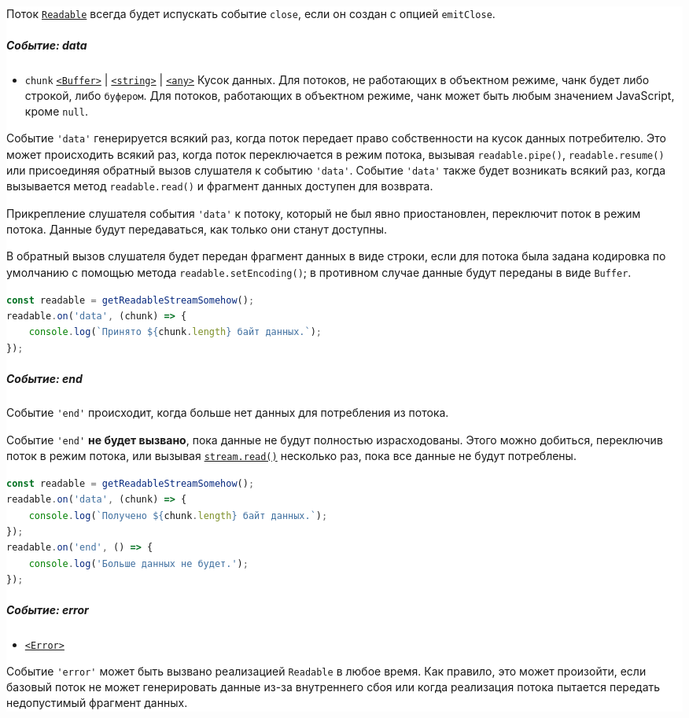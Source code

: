 Поток [`Readable`](#class-streamreadable) всегда будет испускать событие `close`, если он создан с опцией `emitClose`.



##### Событие: data

-   `chunk` [`<Buffer>`](buffer.md#buffer) | [`<string>`](https://developer.mozilla.org/docs/Web/JavaScript/Data_structures#String_type) | [`<any>`](https://developer.mozilla.org/docs/Web/JavaScript/Data_structures#Data_types) Кусок данных. Для потоков, не работающих в объектном режиме, чанк будет либо строкой, либо `буфером`. Для потоков, работающих в объектном режиме, чанк может быть любым значением JavaScript, кроме `null`.

Событие `'data'` генерируется всякий раз, когда поток передает право собственности на кусок данных потребителю. Это может происходить всякий раз, когда поток переключается в режим потока, вызывая `readable.pipe()`, `readable.resume()` или присоединяя обратный вызов слушателя к событию `'data'`. Событие `'data'` также будет возникать всякий раз, когда вызывается метод `readable.read()` и фрагмент данных доступен для возврата.

Прикрепление слушателя события `'data'` к потоку, который не был явно приостановлен, переключит поток в режим потока. Данные будут передаваться, как только они станут доступны.

В обратный вызов слушателя будет передан фрагмент данных в виде строки, если для потока была задана кодировка по умолчанию с помощью метода `readable.setEncoding()`; в противном случае данные будут переданы в виде `Buffer`.

```js
const readable = getReadableStreamSomehow();
readable.on('data', (chunk) => {
    console.log(`Принято ${chunk.length} байт данных.`);
});
```



##### Событие: end

Событие `'end'` происходит, когда больше нет данных для потребления из потока.

Событие `'end'` **не будет вызвано**, пока данные не будут полностью израсходованы. Этого можно добиться, переключив поток в режим потока, или вызывая [`stream.read()`](#readablereadsize) несколько раз, пока все данные не будут потреблены.

```js
const readable = getReadableStreamSomehow();
readable.on('data', (chunk) => {
    console.log(`Получено ${chunk.length} байт данных.`);
});
readable.on('end', () => {
    console.log('Больше данных не будет.');
});
```



##### Событие: error

-   [`<Error>`](https://developer.mozilla.org/docs/Web/JavaScript/Reference/Global_Objects/Error)

Событие `'error'` может быть вызвано реализацией `Readable` в любое время. Как правило, это может произойти, если базовый поток не может генерировать данные из-за внутреннего сбоя или когда реализация потока пытается передать недопустимый фрагмент данных.
